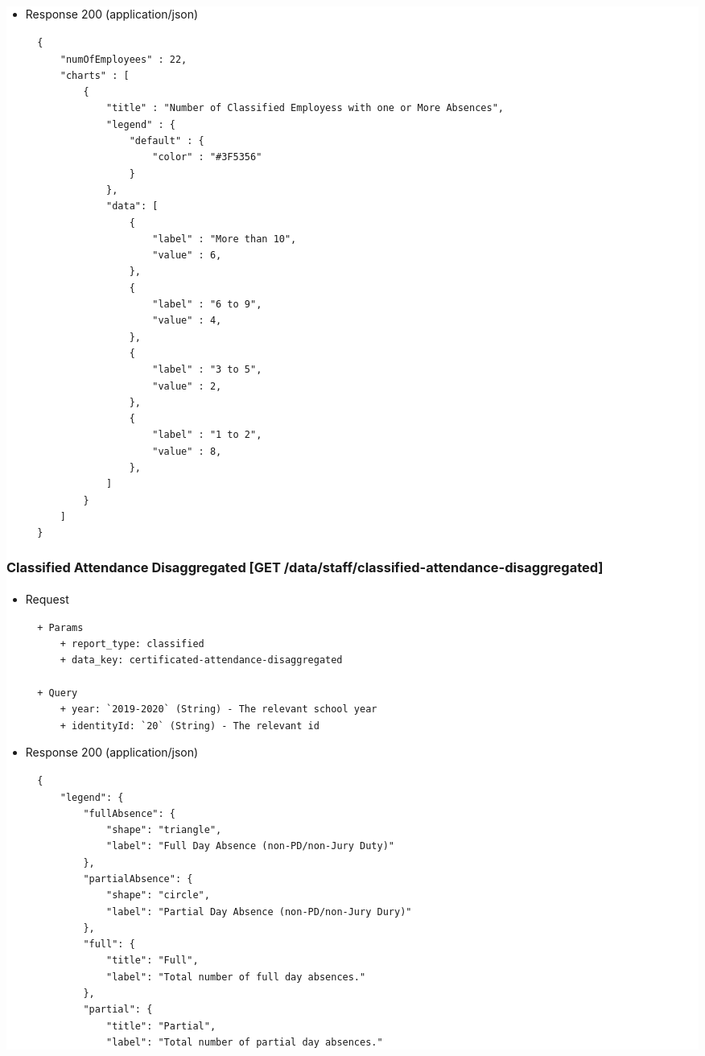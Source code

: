 + Response 200 (application/json)

        {
            "numOfEmployees" : 22,
            "charts" : [
                {
                    "title" : "Number of Classified Employess with one or More Absences",
                    "legend" : {
                        "default" : {
                            "color" : "#3F5356"
                        }
                    },
                    "data": [
                        {
                            "label" : "More than 10",
                            "value" : 6,
                        },
                        {
                            "label" : "6 to 9",
                            "value" : 4,
                        },
                        {
                            "label" : "3 to 5",
                            "value" : 2,
                        },
                        {
                            "label" : "1 to 2",
                            "value" : 8,
                        },
                    ]
                }
            ]
        }

### Classified Attendance Disaggregated [GET /data/staff/classified-attendance-disaggregated]

+ Request

        + Params
            + report_type: classified
            + data_key: certificated-attendance-disaggregated
        
        + Query
            + year: `2019-2020` (String) - The relevant school year
            + identityId: `20` (String) - The relevant id
            
+ Response 200 (application/json)

        {
            "legend": {
                "fullAbsence": {
                    "shape": "triangle",
                    "label": "Full Day Absence (non-PD/non-Jury Duty)"
                },
                "partialAbsence": {
                    "shape": "circle",
                    "label": "Partial Day Absence (non-PD/non-Jury Dury)"
                },
                "full": {
                    "title": "Full",
                    "label": "Total number of full day absences."
                },
                "partial": {
                    "title": "Partial",
                    "label": "Total number of partial day absences."
